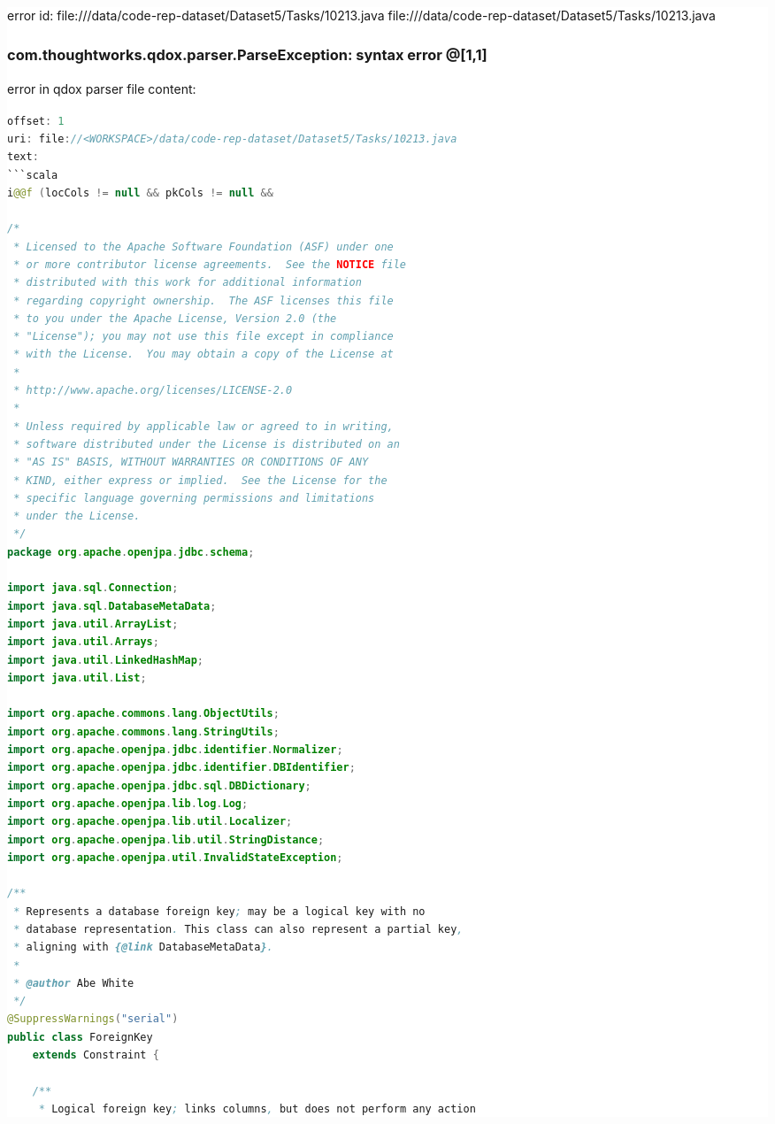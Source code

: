 error id: file://<WORKSPACE>/data/code-rep-dataset/Dataset5/Tasks/10213.java
file://<WORKSPACE>/data/code-rep-dataset/Dataset5/Tasks/10213.java
### com.thoughtworks.qdox.parser.ParseException: syntax error @[1,1]

error in qdox parser
file content:
```java
offset: 1
uri: file://<WORKSPACE>/data/code-rep-dataset/Dataset5/Tasks/10213.java
text:
```scala
i@@f (locCols != null && pkCols != null &&

/*
 * Licensed to the Apache Software Foundation (ASF) under one
 * or more contributor license agreements.  See the NOTICE file
 * distributed with this work for additional information
 * regarding copyright ownership.  The ASF licenses this file
 * to you under the Apache License, Version 2.0 (the
 * "License"); you may not use this file except in compliance
 * with the License.  You may obtain a copy of the License at
 *
 * http://www.apache.org/licenses/LICENSE-2.0
 *
 * Unless required by applicable law or agreed to in writing,
 * software distributed under the License is distributed on an
 * "AS IS" BASIS, WITHOUT WARRANTIES OR CONDITIONS OF ANY
 * KIND, either express or implied.  See the License for the
 * specific language governing permissions and limitations
 * under the License.    
 */
package org.apache.openjpa.jdbc.schema;

import java.sql.Connection;
import java.sql.DatabaseMetaData;
import java.util.ArrayList;
import java.util.Arrays;
import java.util.LinkedHashMap;
import java.util.List;

import org.apache.commons.lang.ObjectUtils;
import org.apache.commons.lang.StringUtils;
import org.apache.openjpa.jdbc.identifier.Normalizer;
import org.apache.openjpa.jdbc.identifier.DBIdentifier;
import org.apache.openjpa.jdbc.sql.DBDictionary;
import org.apache.openjpa.lib.log.Log;
import org.apache.openjpa.lib.util.Localizer;
import org.apache.openjpa.lib.util.StringDistance;
import org.apache.openjpa.util.InvalidStateException;

/**
 * Represents a database foreign key; may be a logical key with no
 * database representation. This class can also represent a partial key,
 * aligning with {@link DatabaseMetaData}.
 *
 * @author Abe White
 */
@SuppressWarnings("serial")
public class ForeignKey
    extends Constraint {

    /**
     * Logical foreign key; links columns, but does not perform any action
```